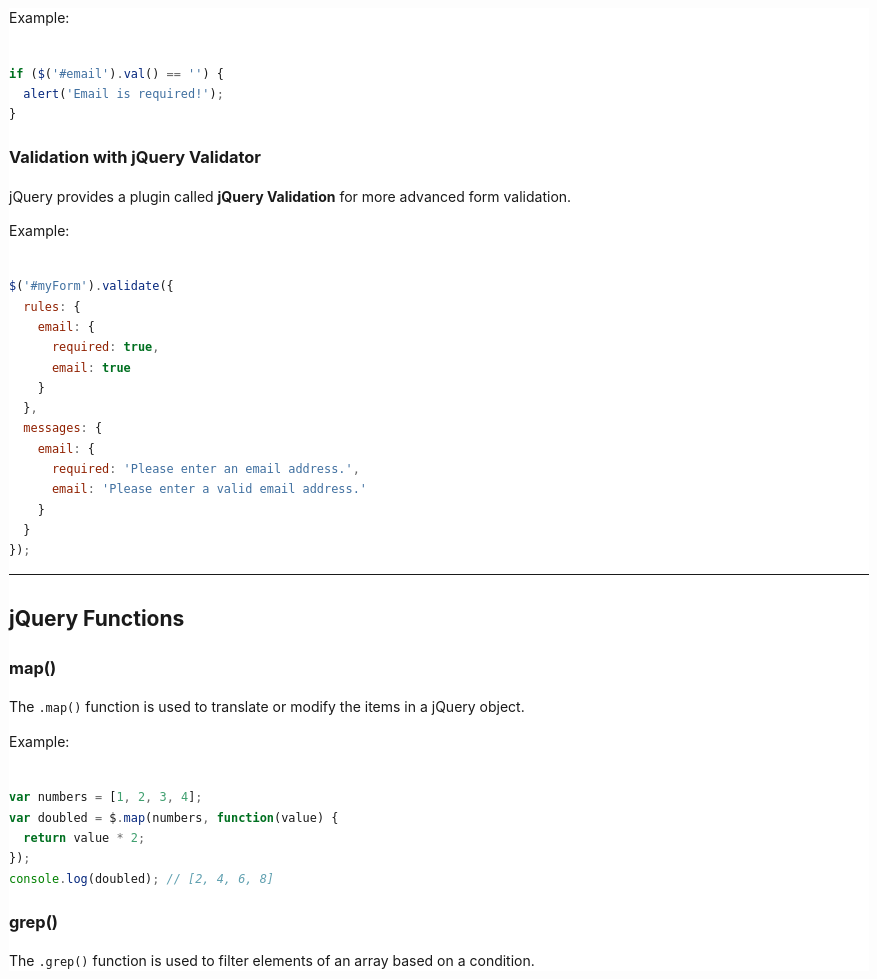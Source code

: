Example:

```jsx

if ($('#email').val() == '') {
  alert('Email is required!');
}
```

### **Validation with jQuery Validator**

jQuery provides a plugin called **jQuery Validation** for more advanced form validation.

Example:

```jsx

$('#myForm').validate({
  rules: {
    email: {
      required: true,
      email: true
    }
  },
  messages: {
    email: {
      required: 'Please enter an email address.',
      email: 'Please enter a valid email address.'
    }
  }
});
```

---

## **jQuery Functions**

### **map()**

The `.map()` function is used to translate or modify the items in a jQuery object.

Example:

```jsx

var numbers = [1, 2, 3, 4];
var doubled = $.map(numbers, function(value) {
  return value * 2;
});
console.log(doubled); // [2, 4, 6, 8]
```

### **grep()**

The `.grep()` function is used to filter elements of an array based on a condition.
